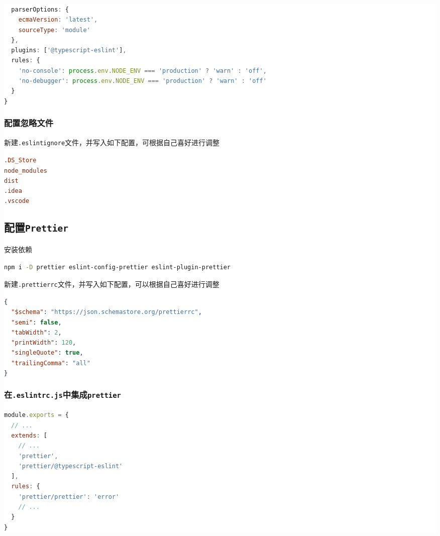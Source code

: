 ```js
  parserOptions: {
    ecmaVersion: 'latest',
    sourceType: 'module'
  },
  plugins: ['@typescript-eslint'],
  rules: {
    'no-console': process.env.NODE_ENV === 'production' ? 'warn' : 'off',
    'no-debugger': process.env.NODE_ENV === 'production' ? 'warn' : 'off'
  }
}
```

### 配置忽略文件

新建`.eslintignore`文件，并写入如下配置，可根据自己喜好进行调整

```ini
.DS_Store
node_modules
dist
.idea
.vscode
```

## 配置`Prettier`

安装依赖

```sh
npm i -D prettier eslint-config-prettier eslint-plugin-prettier
```

新建`.prettierrc`文件，并写入如下配置，可以根据自己喜好进行调整

```json
{
  "$schema": "https://json.schemastore.org/prettierrc",
  "semi": false,
  "tabWidth": 2,
  "printWidth": 120,
  "singleQuote": true,
  "trailingComma": "all"
}
```

### 在`.eslintrc.js`中集成`prettier`

```js
module.exports = {
  // ...
  extends: [
    // ...
    'prettier',
    'prettier/@typescript-eslint'
  ],
  rules: {
    'prettier/prettier': 'error'
    // ...
  }
}
```
